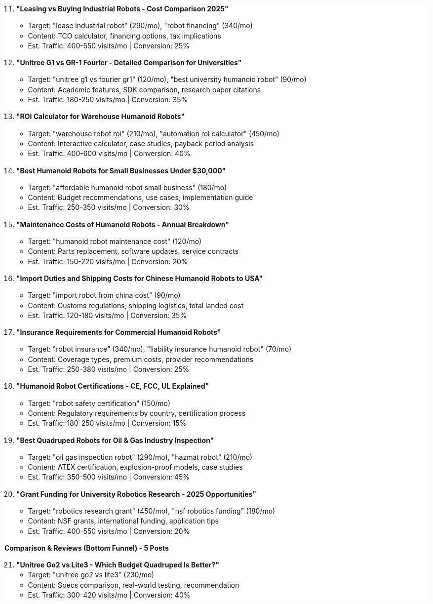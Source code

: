11. **"Leasing vs Buying Industrial Robots - Cost Comparison 2025"**
    - Target: "lease industrial robot" (290/mo), "robot financing" (340/mo)
    - Content: TCO calculator, financing options, tax implications
    - Est. Traffic: 400-550 visits/mo | Conversion: 25%

12. **"Unitree G1 vs GR-1 Fourier - Detailed Comparison for Universities"**
    - Target: "unitree g1 vs fourier gr1" (120/mo), "best university humanoid robot" (90/mo)
    - Content: Academic features, SDK comparison, research paper citations
    - Est. Traffic: 180-250 visits/mo | Conversion: 35%

13. **"ROI Calculator for Warehouse Humanoid Robots"**
    - Target: "warehouse robot roi" (210/mo), "automation roi calculator" (450/mo)
    - Content: Interactive calculator, case studies, payback period analysis
    - Est. Traffic: 400-600 visits/mo | Conversion: 40%

14. **"Best Humanoid Robots for Small Businesses Under $30,000"**
    - Target: "affordable humanoid robot small business" (180/mo)
    - Content: Budget recommendations, use cases, implementation guide
    - Est. Traffic: 250-350 visits/mo | Conversion: 30%

15. **"Maintenance Costs of Humanoid Robots - Annual Breakdown"**
    - Target: "humanoid robot maintenance cost" (120/mo)
    - Content: Parts replacement, software updates, service contracts
    - Est. Traffic: 150-220 visits/mo | Conversion: 20%

16. **"Import Duties and Shipping Costs for Chinese Humanoid Robots to USA"**
    - Target: "import robot from china cost" (90/mo)
    - Content: Customs regulations, shipping logistics, total landed cost
    - Est. Traffic: 120-180 visits/mo | Conversion: 35%

17. **"Insurance Requirements for Commercial Humanoid Robots"**
    - Target: "robot insurance" (340/mo), "liability insurance humanoid robot" (70/mo)
    - Content: Coverage types, premium costs, provider recommendations
    - Est. Traffic: 250-380 visits/mo | Conversion: 25%

18. **"Humanoid Robot Certifications - CE, FCC, UL Explained"**
    - Target: "robot safety certification" (150/mo)
    - Content: Regulatory requirements by country, certification process
    - Est. Traffic: 180-250 visits/mo | Conversion: 15%

19. **"Best Quadruped Robots for Oil & Gas Industry Inspection"**
    - Target: "oil gas inspection robot" (290/mo), "hazmat robot" (210/mo)
    - Content: ATEX certification, explosion-proof models, case studies
    - Est. Traffic: 350-500 visits/mo | Conversion: 45%

20. **"Grant Funding for University Robotics Research - 2025 Opportunities"**
    - Target: "robotics research grant" (450/mo), "nsf robotics funding" (180/mo)
    - Content: NSF grants, international funding, application tips
    - Est. Traffic: 400-550 visits/mo | Conversion: 20%

**Comparison & Reviews (Bottom Funnel) - 5 Posts**

21. **"Unitree Go2 vs Lite3 - Which Budget Quadruped Is Better?"**
    - Target: "unitree go2 vs lite3" (230/mo)
    - Content: Specs comparison, real-world testing, recommendation
    - Est. Traffic: 300-420 visits/mo | Conversion: 40%

